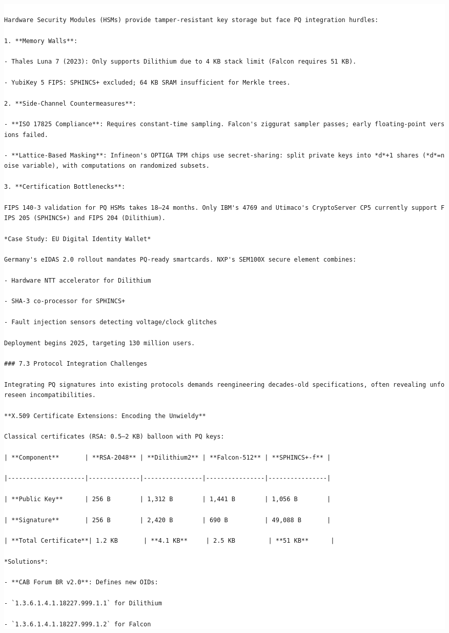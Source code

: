 ```δ 0.197n) to *O*(20.084n), accelerating attacks by 20x.

Hardware Security Modules (HSMs) provide tamper-resistant key storage but face PQ integration hurdles:  

1. **Memory Walls**:  

- Thales Luna 7 (2023): Only supports Dilithium due to 4 KB stack limit (Falcon requires 51 KB).  

- YubiKey 5 FIPS: SPHINCS+ excluded; 64 KB SRAM insufficient for Merkle trees.  

2. **Side-Channel Countermeasures**:  

- **ISO 17825 Compliance**: Requires constant-time sampling. Falcon's ziggurat sampler passes; early floating-point versions failed.  

- **Lattice-Based Masking**: Infineon's OPTIGA TPM chips use secret-sharing: split private keys into *d*+1 shares (*d*=noise variable), with computations on randomized subsets.  

3. **Certification Bottlenecks**:  

FIPS 140-3 validation for PQ HSMs takes 18–24 months. Only IBM's 4769 and Utimaco's CryptoServer CP5 currently support FIPS 205 (SPHINCS+) and FIPS 204 (Dilithium).  

*Case Study: EU Digital Identity Wallet*  

Germany's eIDAS 2.0 rollout mandates PQ-ready smartcards. NXP's SEM100X secure element combines:  

- Hardware NTT accelerator for Dilithium  

- SHA-3 co-processor for SPHINCS+  

- Fault injection sensors detecting voltage/clock glitches  

Deployment begins 2025, targeting 130 million users.  

### 7.3 Protocol Integration Challenges  

Integrating PQ signatures into existing protocols demands reengineering decades-old specifications, often revealing unforeseen incompatibilities.  

**X.509 Certificate Extensions: Encoding the Unwieldy**  

Classical certificates (RSA: 0.5–2 KB) balloon with PQ keys:  

| **Component**       | **RSA-2048** | **Dilithium2** | **Falcon-512** | **SPHINCS+-f** |  

|---------------------|--------------|----------------|----------------|----------------|  

| **Public Key**      | 256 B        | 1,312 B        | 1,441 B        | 1,056 B        |  

| **Signature**       | 256 B        | 2,420 B        | 690 B          | 49,088 B       |  

| **Total Certificate**| 1.2 KB       | **4.1 KB**     | 2.5 KB         | **51 KB**      |  

*Solutions*:  

- **CAB Forum BR v2.0**: Defines new OIDs:  

- `1.3.6.1.4.1.18227.999.1.1` for Dilithium  

- `1.3.6.1.4.1.18227.999.1.2` for Falcon  

```